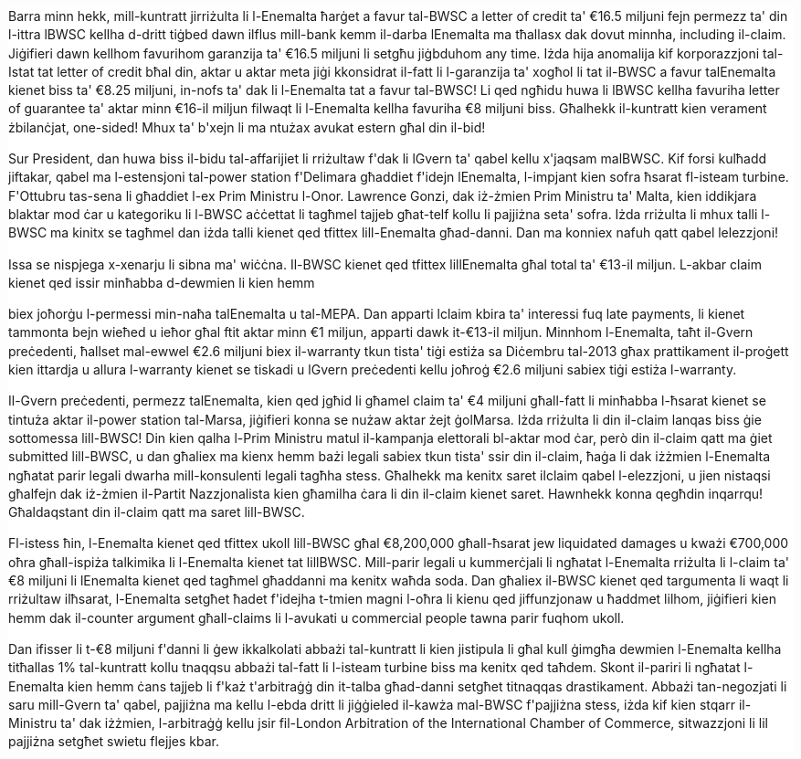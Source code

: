 Barra minn hekk, mill-kuntratt jirriżulta li l-Enemalta  ħarġet a favur tal-BWSC  a letter of credit  ta' €16.5 miljuni fejn permezz ta' din l-ittra lBWSC kellha d-dritt tiġbed dawn ilflus mill-bank kemm   il-darba   lEnemalta   ma   tħallasx   dak   dovut minnha, including il-claim. Jiġifieri dawn kellhom favurihom garanzija ta' €16.5 miljuni li setgħu jiġbduhom any time. Iżda hija anomalija kif korporazzjoni   tal-Istat   tat letter   of credit bħal din, aktar u aktar meta jiġi kkonsidrat   il-fatt   li   l-garanzija   ta' xogħol   li   tat   il-BWSC   a   favur   talEnemalta kienet biss ta' €8.25 miljuni, in-nofs ta' dak li l-Enemalta tat a favur tal-BWSC!   Li qed ngħidu huwa li lBWSC   kellha   favuriha letter of guarantee ta' aktar minn €16-il miljun filwaqt   li   l-Enemalta   kellha   favuriha €8 miljuni biss. Għalhekk il-kuntratt kien   verament   żbilanċjat,  one-sided! Mhux ta' b'xejn li ma ntużax avukat estern għal din il-bid!

Sur President, dan huwa biss il-bidu tal-affarijiet   li   rriżultaw   f'dak   li   lGvern ta' qabel kellu x'jaqsam malBWSC.     Kif   forsi   kulħadd   jiftakar, qabel ma   l-estensjoni tal-power station  f'Delimara għaddiet f'idejn lEnemalta, l-impjant kien sofra  ħsarat fl-isteam turbine.   F'Ottubru tas-sena li għaddiet l-ex Prim Ministru l-Onor. Lawrence   Gonzi,   dak   iż-żmien   Prim Ministru ta' Malta, kien iddikjara blaktar mod ċar u kategoriku li l-BWSC aċċettat   li   tagħmel   tajjeb   għat-telf kollu   li   pajjiżna   seta'   sofra. Iżda rriżulta li mhux talli l-BWSC ma kinitx se tagħmel dan iżda talli kienet qed tfittex lill-Enemalta għad-danni.   Dan ma   konniex   nafuh   qatt   qabel   lelezzjoni!

Issa se nispjega x-xenarju li sibna ma' wiċċna. Il-BWSC kienet qed tfittex lillEnemalta għal total ta' €13-il miljun. L-akbar claim kienet qed issir minħabba   d-dewmien   li   kien   hemm

biex joħorġu l-permessi min-naħa talEnemalta u tal-MEPA.  Dan apparti lclaim kbira   ta'   interessi   fuq late payments,   li   kienet   tammonta   bejn wieħed u ieħor għal ftit aktar minn €1 miljun, apparti dawk it-€13-il miljun. Minnhom   l-Enemalta,   taħt   il-Gvern preċedenti,   ħallset   mal-ewwel   €2.6 miljuni biex il-warranty tkun tista' tiġi estiża   sa   Diċembru   tal-2013   għax prattikament il-proġett kien ittardja u allura l-warranty kienet se tiskadi u lGvern   preċedenti   kellu   joħroġ   €2.6 miljuni sabiex tiġi estiża l-warranty.

Il-Gvern   preċedenti,   permezz   talEnemalta,   kien   qed   jgħid   li   għamel claim ta'   €4   miljuni   għall-fatt   li minħabba  l-ħsarat   kienet   se   tintuża aktar il-power station tal-Marsa, jiġifieri konna se nużaw aktar żejt ġolMarsa.   Iżda   rriżulta   li   din   il-claim lanqas biss ġie sottomessa lill-BWSC! Din kien qalha l-Prim Ministru matul il-kampanja   elettorali   bl-aktar   mod ċar,   però   din   il-claim qatt   ma   ġiet submitted lill-BWSC, u dan għaliex ma kienx  hemm bażi legali sabiex tkun tista' ssir din il-claim, ħaġa li dak iżżmien l-Enemalta ngħatat parir legali dwarha mill-konsulenti legali tagħha stess.    Għalhekk ma kenitx saret ilclaim qabel l-elezzjoni, u jien nistaqsi għalfejn dak iż-żmien il-Partit Nazzjonalista   kien   għamilha   ċara   li din il-claim  kienet saret.   Hawnhekk konna qegħdin inqarrqu! Għaldaqstant   din   il-claim qatt   ma saret lill-BWSC.

Fl-istess  ħin,   l-Enemalta   kienet   qed tfittex ukoll lill-BWSC għal €8,200,000 għall-ħsarat jew liquidated damages u kważi €700,000 oħra għall-ispiża talkimika   li   l-Enemalta   kienet   tat   lillBWSC. Mill-parir legali u kummerċjali   li   ngħatat   l-Enemalta rriżulta   li   l-claim  ta'   €8   miljuni   li   lEnemalta kienet  qed   tagħmel   għaddanni   ma   kenitx   waħda   soda.   Dan għaliex il-BWSC kienet qed targumenta   li   waqt   li   rriżultaw   ilħsarat, l-Enemalta   setgħet ħadet f'idejha t-tmien magni l-oħra li kienu qed   jiffunzjonaw   u  ħaddmet   lilhom, jiġifieri   kien   hemm   dak   il-counter argument  għall-claims  li   l-avukati   u commercial people tawna parir fuqhom ukoll.

Dan ifisser   li   t-€8   miljuni   f'danni   li ġew ikkalkolati abbażi tal-kuntratt li kien   jistipula   li   għal   kull   ġimgħa dewmien   l-Enemalta   kellha   titħallas 1% tal-kuntratt kollu tnaqqsu abbażi tal-fatt   li   l-isteam   turbine biss   ma kenitx qed taħdem. Skont il-pariri li ngħatat l-Enemalta kien hemm  ċans tajjeb li f'każ  t'arbitraġġ  din it-talba għad-danni setgħet titnaqqas drastikament. Abbażi tan-negozjati li saru mill-Gvern ta' qabel, pajjiżna ma kellu l-ebda dritt li jiġġieled il-kawża mal-BWSC   f'pajjiżna   stess,   iżda   kif kien   stqarr   il-Ministru   ta'   dak   iżżmien, l-arbitraġġ kellu jsir fil-London Arbitration of the International Chamber of Commerce, sitwazzjoni li lil pajjiżna setgħet swietu flejjes kbar.
